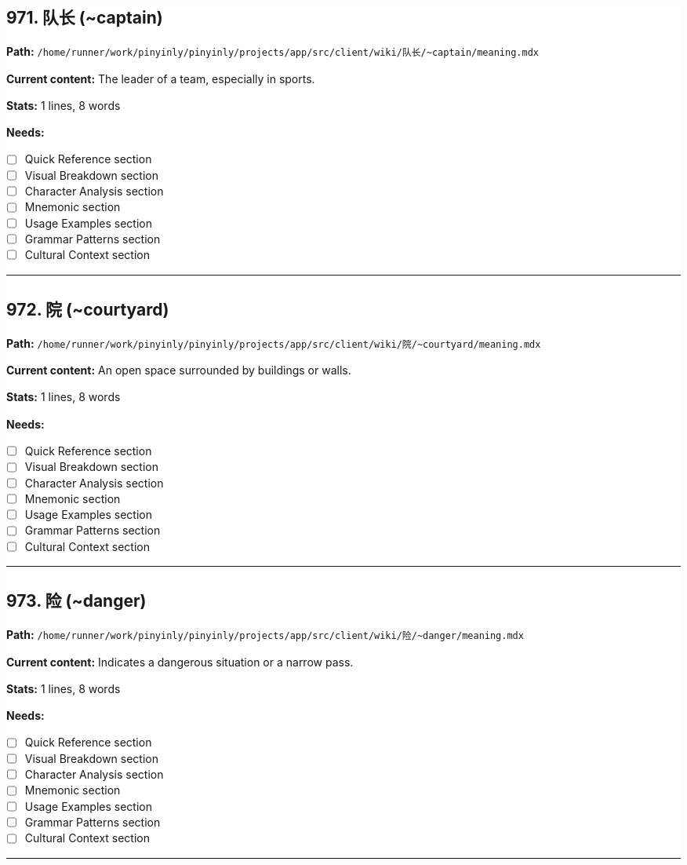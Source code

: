 
## 971. 队长 (~captain)

**Path:**
`/home/runner/work/pinyinly/pinyinly/projects/app/src/client/wiki/队长/~captain/meaning.mdx`

**Current content:** The leader of a team, especially in sports.

**Stats:** 1 lines, 8 words

**Needs:**

- [ ] Quick Reference section
- [ ] Visual Breakdown section
- [ ] Character Analysis section
- [ ] Mnemonic section
- [ ] Usage Examples section
- [ ] Grammar Patterns section
- [ ] Cultural Context section

---

## 972. 院 (~courtyard)

**Path:**
`/home/runner/work/pinyinly/pinyinly/projects/app/src/client/wiki/院/~courtyard/meaning.mdx`

**Current content:** An open space surrounded by buildings or walls.

**Stats:** 1 lines, 8 words

**Needs:**

- [ ] Quick Reference section
- [ ] Visual Breakdown section
- [ ] Character Analysis section
- [ ] Mnemonic section
- [ ] Usage Examples section
- [ ] Grammar Patterns section
- [ ] Cultural Context section

---

## 973. 险 (~danger)

**Path:** `/home/runner/work/pinyinly/pinyinly/projects/app/src/client/wiki/险/~danger/meaning.mdx`

**Current content:** Indicates a dangerous situation or a narrow pass.

**Stats:** 1 lines, 8 words

**Needs:**

- [ ] Quick Reference section
- [ ] Visual Breakdown section
- [ ] Character Analysis section
- [ ] Mnemonic section
- [ ] Usage Examples section
- [ ] Grammar Patterns section
- [ ] Cultural Context section

---